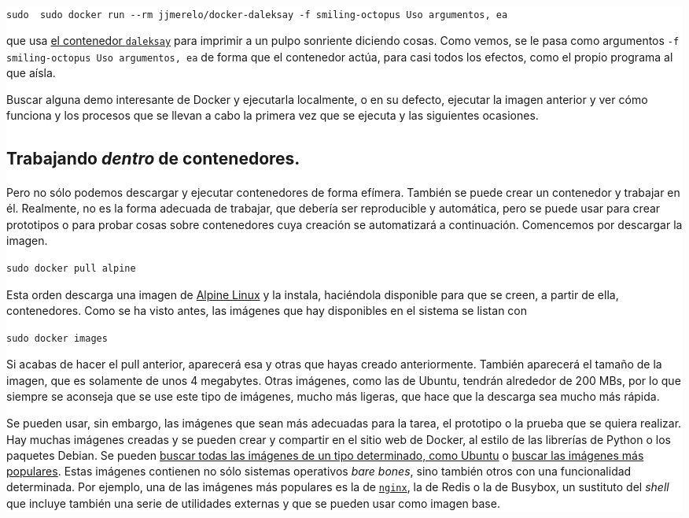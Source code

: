 	sudo  sudo docker run --rm jjmerelo/docker-daleksay -f smiling-octopus Uso argumentos, ea

que usa
[el contenedor `daleksay`](https://hub.docker.com/r/jjmerelo/docker-daleksay/) para
imprimir a un pulpo sonriente diciendo cosas. Como vemos, se le pasa
como argumentos `-f smiling-octopus Uso argumentos, ea` de forma que
el contenedor actúa, para casi todos los efectos, como el propio
programa al que aísla. 

<div class='ejercicios' markdown='1'>

Buscar alguna demo interesante de Docker y ejecutarla localmente, o en
su defecto, ejecutar la imagen anterior y ver cómo funciona y los
procesos que se llevan a cabo la primera vez que se ejecuta y las
siguientes ocasiones. 

</div>

## Trabajando *dentro* de contenedores. 

Pero no sólo podemos descargar y ejecutar contenedores de forma
efímera. También se puede crear un contenedor y trabajar en
él. Realmente, no es la forma adecuada de trabajar, que debería ser
reproducible y automática, pero se puede usar para crear prototipos o
para probar cosas sobre contenedores cuya creación se automatizará a
continuación. Comencemos por descargar la imagen.

	sudo docker pull alpine

Esta orden descarga una imagen de
[Alpine Linux](https://alpinelinux.org/) y la instala, haciéndola
disponible para que se creen, a partir de ella, contenedores. Como se
ha visto antes, las imágenes que hay disponibles en el sistema se
listan con 

	sudo docker images

Si acabas de hacer el pull anterior, aparecerá esa y otras que hayas
creado anteriormente. También aparecerá el tamaño de la imagen, que es
solamente de unos 4 megabytes. Otras imágenes, como las de Ubuntu,
tendrán alrededor de 200 MBs, por lo que siempre se aconseja que se
use este tipo de imágenes, mucho más ligeras, que hace que la descarga
sea mucho más rápida.

Se pueden usar, sin embargo, las imágenes que sean más adecuadas para
la tarea, el prototipo o la prueba que se quiera realizar. Hay
muchas imágenes creadas y se pueden crear y compartir en el sitio web
de Docker, al estilo de las librerías de Python o los paquetes
Debian. Se pueden
[buscar todas las imágenes de un tipo determinado, como Ubuntu](https://hub.docker.com/search/?isAutomated=0&isOfficial=0&page=1&pullCount=0&q=ubuntu&starCount=0)
o
[buscar las imágenes más populares](https://hub.docker.com/explore/). Estas
imágenes contienen no sólo sistemas operativos *bare bones*, sino
también otros con una funcionalidad determinada. Por ejemplo, una de
las imágenes más populares es la de
[`nginx`](https://hub.docker.com/_/nginx/), la de Redis o la de
Busybox, un sustituto del *shell* que incluye también una serie de
utilidades externas y que se pueden usar como imagen base. 
